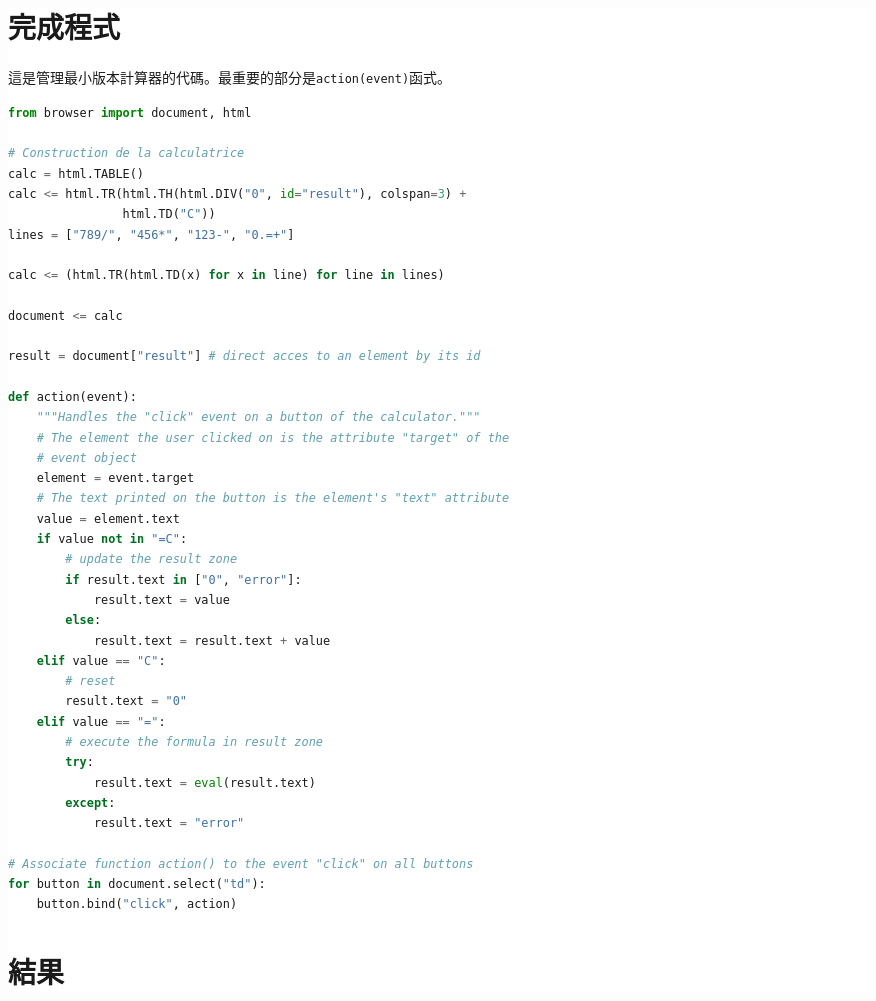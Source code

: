完成程式
=======
這是管理最小版本計算器的代碼。最重要的部分是`action(event)`函式。 

```python
from browser import document, html

# Construction de la calculatrice
calc = html.TABLE()
calc <= html.TR(html.TH(html.DIV("0", id="result"), colspan=3) +
                html.TD("C"))
lines = ["789/", "456*", "123-", "0.=+"]

calc <= (html.TR(html.TD(x) for x in line) for line in lines)

document <= calc

result = document["result"] # direct acces to an element by its id

def action(event):
    """Handles the "click" event on a button of the calculator."""
    # The element the user clicked on is the attribute "target" of the
    # event object
    element = event.target
    # The text printed on the button is the element's "text" attribute
    value = element.text
    if value not in "=C":
        # update the result zone
        if result.text in ["0", "error"]:
            result.text = value
        else:
            result.text = result.text + value
    elif value == "C":
        # reset
        result.text = "0"
    elif value == "=":
        # execute the formula in result zone
        try:
            result.text = eval(result.text)
        except:
            result.text = "error"

# Associate function action() to the event "click" on all buttons
for button in document.select("td"):
    button.bind("click", action)
```

結果
====
<iframe width="800", height="400" src="/gallery/calculator.html"></iframe>
